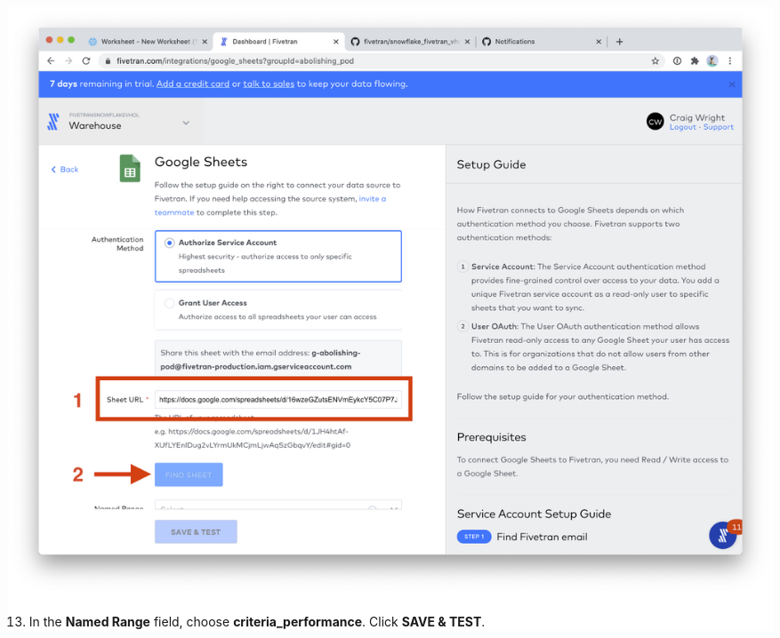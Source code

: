 ![Fivetran - Google Sheet11](assets/image126.png)  

13. In the **Named Range** field, choose **criteria_performance**. Click **SAVE & TEST**.